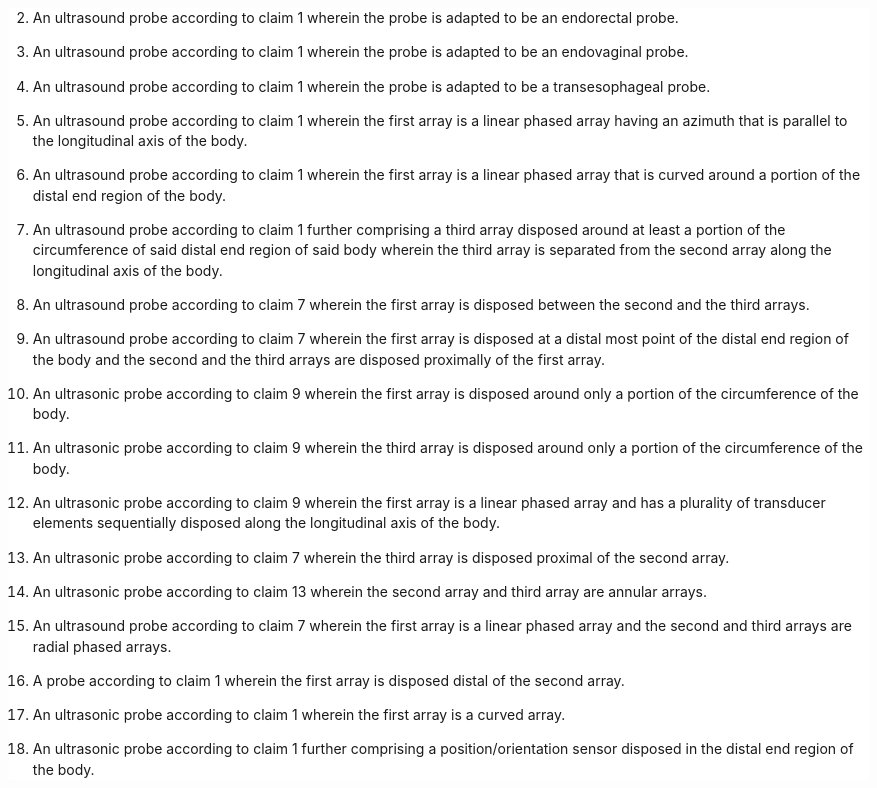   
2. An ultrasound probe according to claim 1 wherein the probe is adapted to be an endorectal probe.

  
3. An ultrasound probe according to claim 1 wherein the probe is adapted to be an endovaginal probe.

  
4. An ultrasound probe according to claim 1 wherein the probe is adapted to be a transesophageal probe.

  
5. An ultrasound probe according to claim 1 wherein the first array is a linear phased array having an azimuth that is parallel to the longitudinal axis of the body.

  
6. An ultrasound probe according to claim 1 wherein the first array is a linear phased array that is curved around a portion of the distal end region of the body.

  
7. An ultrasound probe according to claim 1 further comprising a third array disposed around at least a portion of the circumference of said distal end region of said body wherein the third array is separated from the second array along the longitudinal axis of the body.

  
8. An ultrasound probe according to claim 7 wherein the first array is disposed between the second and the third arrays.

  
9. An ultrasound probe according to claim 7 wherein the first array is disposed at a distal most point of the distal end region of the body and the second and the third arrays are disposed proximally of the first array.

  
10. An ultrasonic probe according to claim 9 wherein the first array is disposed around only a portion of the circumference of the body.

  
11. An ultrasonic probe according to claim 9 wherein the third array is disposed around only a portion of the circumference of the body.

  
12. An ultrasonic probe according to claim 9 wherein the first array is a linear phased array and has a plurality of transducer elements sequentially disposed along the longitudinal axis of the body.

  
13. An ultrasonic probe according to claim 7 wherein the third array is disposed proximal of the second array.

  
14. An ultrasonic probe according to claim 13 wherein the second array and third array are annular arrays.

  
15. An ultrasound probe according to claim 7 wherein the first array is a linear phased array and the second and third arrays are radial phased arrays.

  
16. A probe according to claim 1 wherein the first array is disposed distal of the second array.

  
17. An ultrasonic probe according to claim 1 wherein the first array is a curved array.

  
18. An ultrasonic probe according to claim 1 further comprising a position/orientation sensor disposed in the distal end region of the body.
